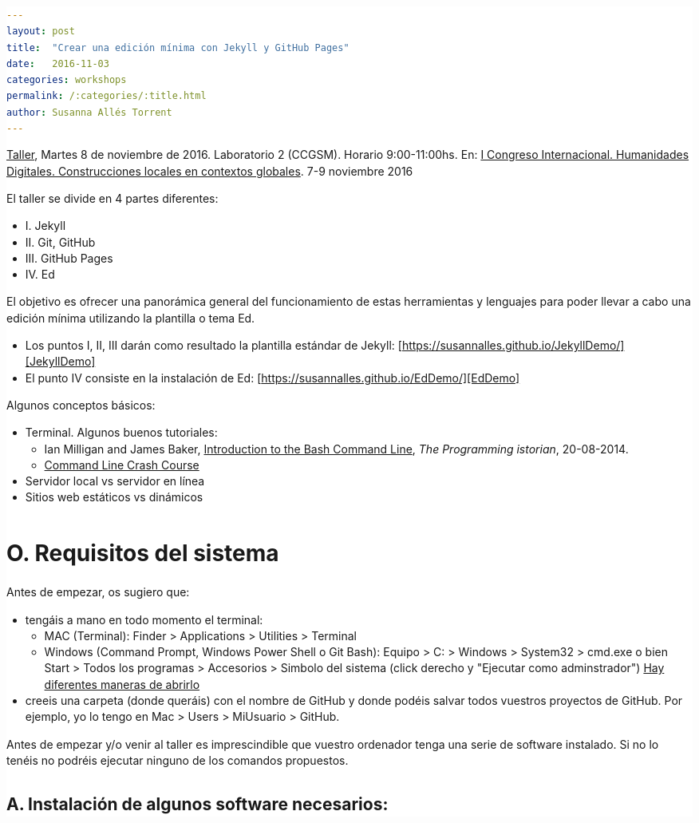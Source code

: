 ```yaml
---
layout: post
title:  "Crear una edición mínima con Jekyll y GitHub Pages"
date:   2016-11-03
categories: workshops
permalink: /:categories/:title.html
author: Susanna Allés Torrent
---
```


[Taller][Taller], Martes 8 de noviembre de 2016. Laboratorio 2 (CCGSM). Horario 9:00-11:00hs. 
En: [I Congreso Internacional. Humanidades Digitales. Construcciones locales en contextos globales][Congreso]. 7-9 noviembre 2016 

El taller se divide en 4 partes diferentes: 

* I. Jekyll
* II. Git, GitHub
* III. GitHub Pages
* IV. Ed 

El objetivo es ofrecer una panorámica general del funcionamiento de estas herramientas y lenguajes para poder llevar a cabo una edición mínima utilizando la plantilla o tema Ed. 

* Los puntos I, II, III darán como resultado la plantilla estándar de Jekyll: [https://susannalles.github.io/JekyllDemo/][JekyllDemo] 
* El punto IV consiste en la instalación de Ed: [https://susannalles.github.io/EdDemo/][EdDemo]

Algunos conceptos básicos: 
* Terminal. Algunos buenos tutoriales: 
	* Ian Milligan and James Baker, [Introduction to the Bash Command Line][intro-to-bash], *The Programming istorian*, 20-08-2014.  
	* [Command Line Crash Course][Command Line]
* Servidor local vs servidor en línea
* Sitios web estáticos vs dinámicos 

# O. Requisitos del sistema 

Antes de empezar, os sugiero que:
 
* tengáis a mano en todo momento el terminal:
	* MAC (Terminal): Finder > Applications > Utilities > Terminal 
	* Windows (Command Prompt, Windows Power Shell o Git Bash): Equipo > C: > Windows > System32 > cmd.exe o bien Start > Todos los programas > Accesorios > Simbolo del sistema (click derecho y "Ejecutar como adminstrador") [Hay diferentes maneras de abrirlo](http://www.howtogeek.com/235101/10-ways-to-open-the-command-prompt-in-windows-10/)
* creeis una carpeta (donde queráis) con el nombre de GitHub y donde podéis salvar todos vuestros proyectos de GitHub. Por ejemplo, yo lo tengo en Mac > Users > MiUsuario > GitHub. 

Antes de empezar y/o venir al taller es imprescindible que vuestro ordenador tenga una serie de software instalado. Si no lo tenéis no podréis ejecutar ninguno de los comandos propuestos. 

## A. Instalación de algunos software necesarios: ## 


[Bruela]: https://davidburela.wordpress.com/2015/11/28/easily-install-jekyll-on-windows-with-3-command-prompt-entries-and-chocolatey/
[Chocolatey]: https://chocolatey.org/ 
[Command Line]: https://learnpythonthehardway.org/book/appendixa.html
[Congreso]: http://www.aacademica.org/aahd.congreso
[Documentation Ed]: https://elotroalex.github.io/ed/documentation/ 
[Ed]: http://elotroalex.github.io/ed/
[EdDemo]: https://susannalles.github.io/EdDemo/
[Ed GitHub]: https://github.com/elotroalex/ed 
[GitHub]: https://github.com/
[Git Bash]: https://git-scm.com/downloads 
[GitHub App]: https://desktop.github.com/
[GitHub Guide]: https://guides.github.com/activities/hello-world/
[Homebrew]: http://brew.sh/
[intro-to-bash]: http://programminghistorian.org/lessons/intro-to-bash
[Installing Ed: Easy]: https://elotroalex.github.io/ed/documentation/#installing-ed-easy 
[Installing Ed: Robust]: https://elotroalex.github.io/ed/documentation/#installing-ed-robust
[Jekyll]: http://jekyllrb.com/
[Jekyll Doc]: http://jekyllrb.com/docs/home/
[JekyllDemo]: https://susannalles.github.io/JekyllDemo/
[Jekyll Windows]: https://jekyllrb.com/docs/windows/
[Kramdown]: http://kramdown.gettalong.org/quickref.html
[McGlone]: http://jmcglone.com/guides/github-pages/
[Node Js]: https://nodejs.org/en/
[Notepad++]: https://notepad-plus-plus.org/
[Ruby Gems]: https://rubygems.org/
[ruby discusion]: https://stackoverflow.com/questions/39857035/rails-isnt-seeing-proper-dir-of-ruby
[Sublime]: https://www.sublimetext.com/
[Simpkin]: http://programminghistorian.org/lessons/getting-started-with-markdown
[Taller]: http://www.aacademica.org/aahd.congreso/tabs/program?session=58&block=15&vs=814
[Text Wrangler]: http://www.barebones.com/products/textwrangler/download.html
[Visconti]: http://programminghistorian.org/lessons/building-static-sites-with-jekyll-github-pages
[Viconti - Installing Dependencies]: http://programminghistorian.org/lessons/building-static-sites-with-jekyll-github-pages#section2
[YAML]: http://docs.ansible.com/ansible/YAMLSyntax.html
[Gil 2015]: http://www.chronicle.com/blogs/profhacker/jekyll1/60913
[XCode]: https://itunes.apple.com/us/app/xcode/id497799835?mt=12